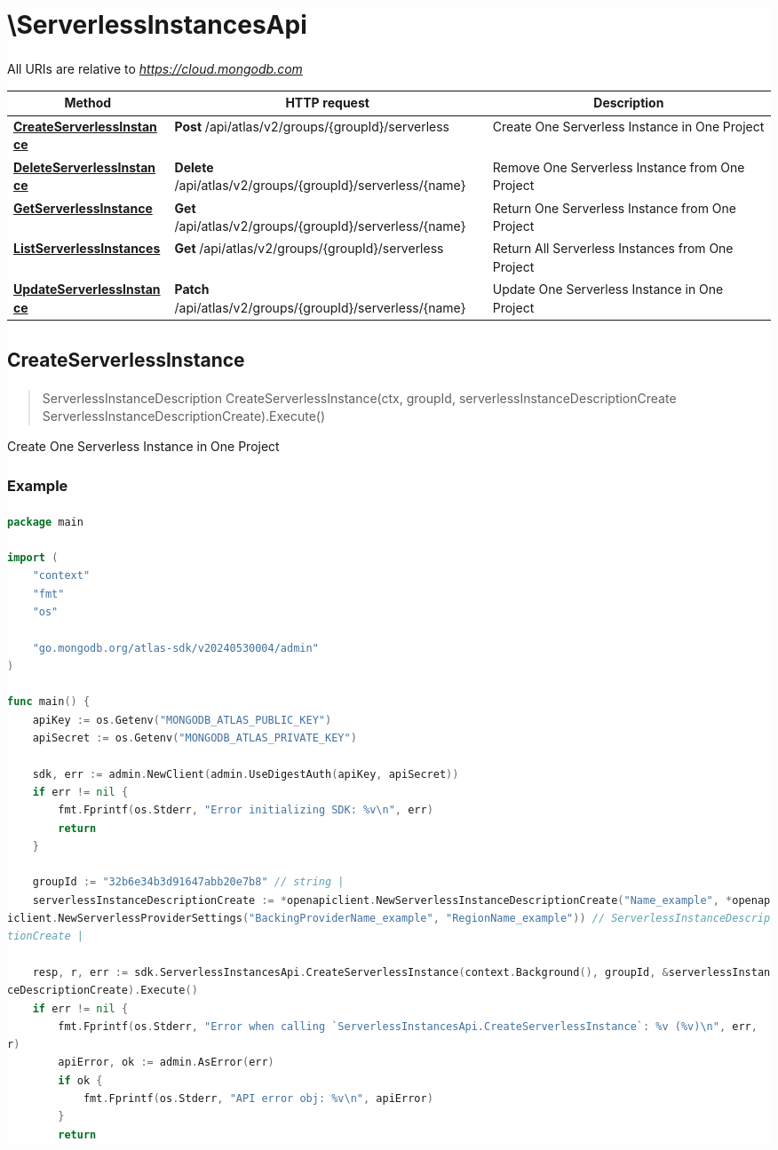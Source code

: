 # \ServerlessInstancesApi

All URIs are relative to *https://cloud.mongodb.com*

Method | HTTP request | Description
------------- | ------------- | -------------
[**CreateServerlessInstance**](ServerlessInstancesApi.md#CreateServerlessInstance) | **Post** /api/atlas/v2/groups/{groupId}/serverless | Create One Serverless Instance in One Project
[**DeleteServerlessInstance**](ServerlessInstancesApi.md#DeleteServerlessInstance) | **Delete** /api/atlas/v2/groups/{groupId}/serverless/{name} | Remove One Serverless Instance from One Project
[**GetServerlessInstance**](ServerlessInstancesApi.md#GetServerlessInstance) | **Get** /api/atlas/v2/groups/{groupId}/serverless/{name} | Return One Serverless Instance from One Project
[**ListServerlessInstances**](ServerlessInstancesApi.md#ListServerlessInstances) | **Get** /api/atlas/v2/groups/{groupId}/serverless | Return All Serverless Instances from One Project
[**UpdateServerlessInstance**](ServerlessInstancesApi.md#UpdateServerlessInstance) | **Patch** /api/atlas/v2/groups/{groupId}/serverless/{name} | Update One Serverless Instance in One Project



## CreateServerlessInstance

> ServerlessInstanceDescription CreateServerlessInstance(ctx, groupId, serverlessInstanceDescriptionCreate ServerlessInstanceDescriptionCreate).Execute()

Create One Serverless Instance in One Project


### Example

```go
package main

import (
    "context"
    "fmt"
    "os"

    "go.mongodb.org/atlas-sdk/v20240530004/admin"
)

func main() {
    apiKey := os.Getenv("MONGODB_ATLAS_PUBLIC_KEY")
    apiSecret := os.Getenv("MONGODB_ATLAS_PRIVATE_KEY")

    sdk, err := admin.NewClient(admin.UseDigestAuth(apiKey, apiSecret))
    if err != nil {
        fmt.Fprintf(os.Stderr, "Error initializing SDK: %v\n", err)
        return
    }

    groupId := "32b6e34b3d91647abb20e7b8" // string | 
    serverlessInstanceDescriptionCreate := *openapiclient.NewServerlessInstanceDescriptionCreate("Name_example", *openapiclient.NewServerlessProviderSettings("BackingProviderName_example", "RegionName_example")) // ServerlessInstanceDescriptionCreate | 

    resp, r, err := sdk.ServerlessInstancesApi.CreateServerlessInstance(context.Background(), groupId, &serverlessInstanceDescriptionCreate).Execute()
    if err != nil {
        fmt.Fprintf(os.Stderr, "Error when calling `ServerlessInstancesApi.CreateServerlessInstance`: %v (%v)\n", err, r)
        apiError, ok := admin.AsError(err)
        if ok {
            fmt.Fprintf(os.Stderr, "API error obj: %v\n", apiError)
        }
        return
```